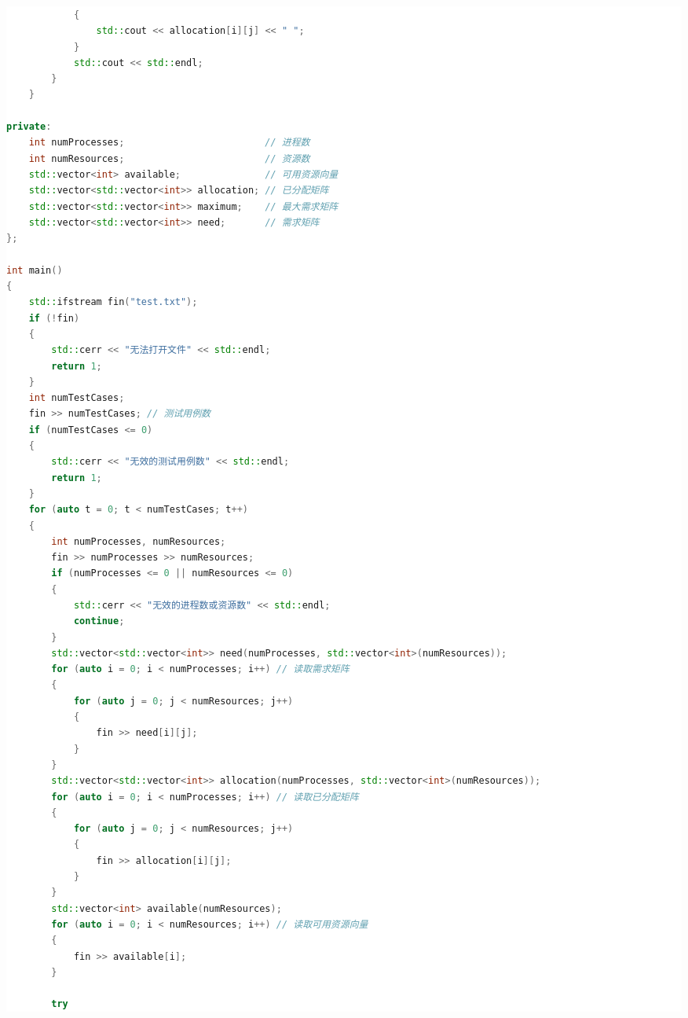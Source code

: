 ```cpp
            {
                std::cout << allocation[i][j] << " ";
            }
            std::cout << std::endl;
        }
    }

private:
    int numProcesses;                         // 进程数
    int numResources;                         // 资源数
    std::vector<int> available;               // 可用资源向量
    std::vector<std::vector<int>> allocation; // 已分配矩阵
    std::vector<std::vector<int>> maximum;    // 最大需求矩阵
    std::vector<std::vector<int>> need;       // 需求矩阵
};

int main()
{
    std::ifstream fin("test.txt");
    if (!fin)
    {
        std::cerr << "无法打开文件" << std::endl;
        return 1;
    }
    int numTestCases;
    fin >> numTestCases; // 测试用例数
    if (numTestCases <= 0)
    {
        std::cerr << "无效的测试用例数" << std::endl;
        return 1;
    }
    for (auto t = 0; t < numTestCases; t++)
    {
        int numProcesses, numResources;
        fin >> numProcesses >> numResources;
        if (numProcesses <= 0 || numResources <= 0)
        {
            std::cerr << "无效的进程数或资源数" << std::endl;
            continue;
        }
        std::vector<std::vector<int>> need(numProcesses, std::vector<int>(numResources));
        for (auto i = 0; i < numProcesses; i++) // 读取需求矩阵
        {
            for (auto j = 0; j < numResources; j++)
            {
                fin >> need[i][j];
            }
        }
        std::vector<std::vector<int>> allocation(numProcesses, std::vector<int>(numResources));
        for (auto i = 0; i < numProcesses; i++) // 读取已分配矩阵
        {
            for (auto j = 0; j < numResources; j++)
            {
                fin >> allocation[i][j];
            }
        }
        std::vector<int> available(numResources);
        for (auto i = 0; i < numResources; i++) // 读取可用资源向量
        {
            fin >> available[i];
        }

        try
```